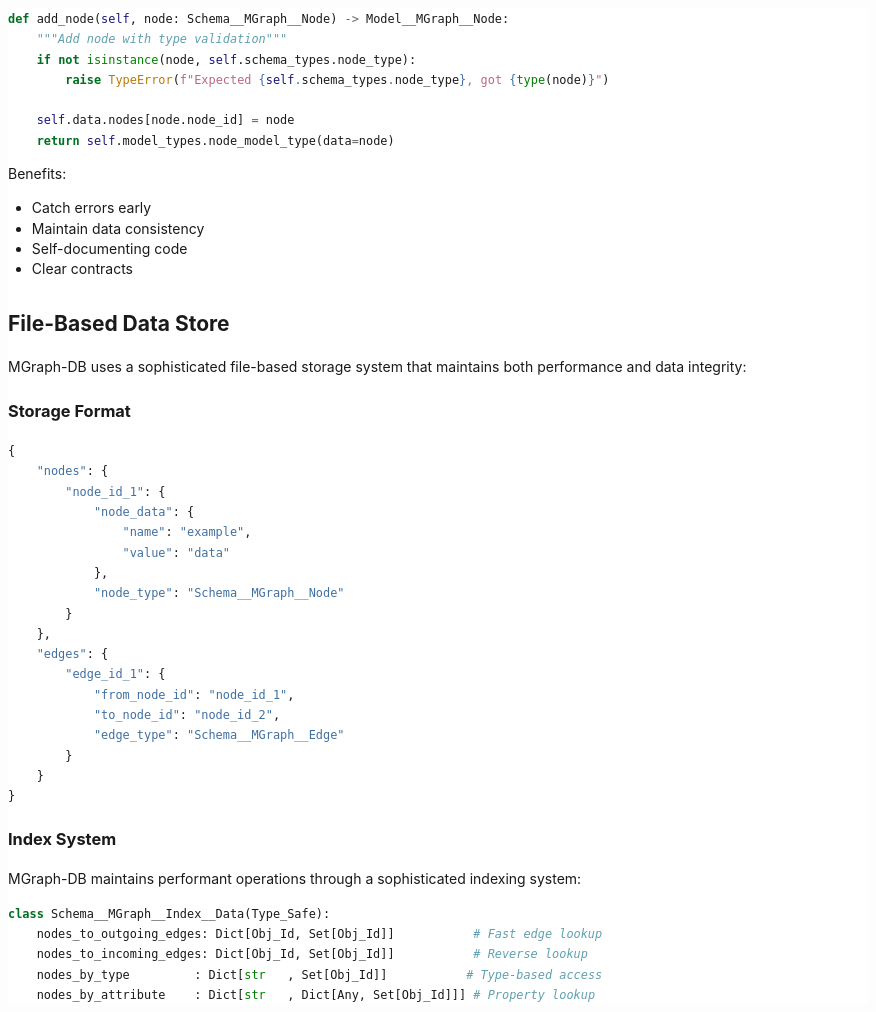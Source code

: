 ```python
def add_node(self, node: Schema__MGraph__Node) -> Model__MGraph__Node:
    """Add node with type validation"""
    if not isinstance(node, self.schema_types.node_type):
        raise TypeError(f"Expected {self.schema_types.node_type}, got {type(node)}")
    
    self.data.nodes[node.node_id] = node
    return self.model_types.node_model_type(data=node)
```

Benefits:
- Catch errors early
- Maintain data consistency
- Self-documenting code
- Clear contracts

## File-Based Data Store

MGraph-DB uses a sophisticated file-based storage system that maintains both performance and data integrity:

### Storage Format

```python
{
    "nodes": {
        "node_id_1": {
            "node_data": {
                "name": "example",
                "value": "data"
            },
            "node_type": "Schema__MGraph__Node"
        }
    },
    "edges": {
        "edge_id_1": {
            "from_node_id": "node_id_1",
            "to_node_id": "node_id_2",
            "edge_type": "Schema__MGraph__Edge"
        }
    }
}
```

### Index System

MGraph-DB maintains performant operations through a sophisticated indexing system:

```python
class Schema__MGraph__Index__Data(Type_Safe):
    nodes_to_outgoing_edges: Dict[Obj_Id, Set[Obj_Id]]           # Fast edge lookup
    nodes_to_incoming_edges: Dict[Obj_Id, Set[Obj_Id]]           # Reverse lookup
    nodes_by_type         : Dict[str   , Set[Obj_Id]]           # Type-based access
    nodes_by_attribute    : Dict[str   , Dict[Any, Set[Obj_Id]]] # Property lookup
```
